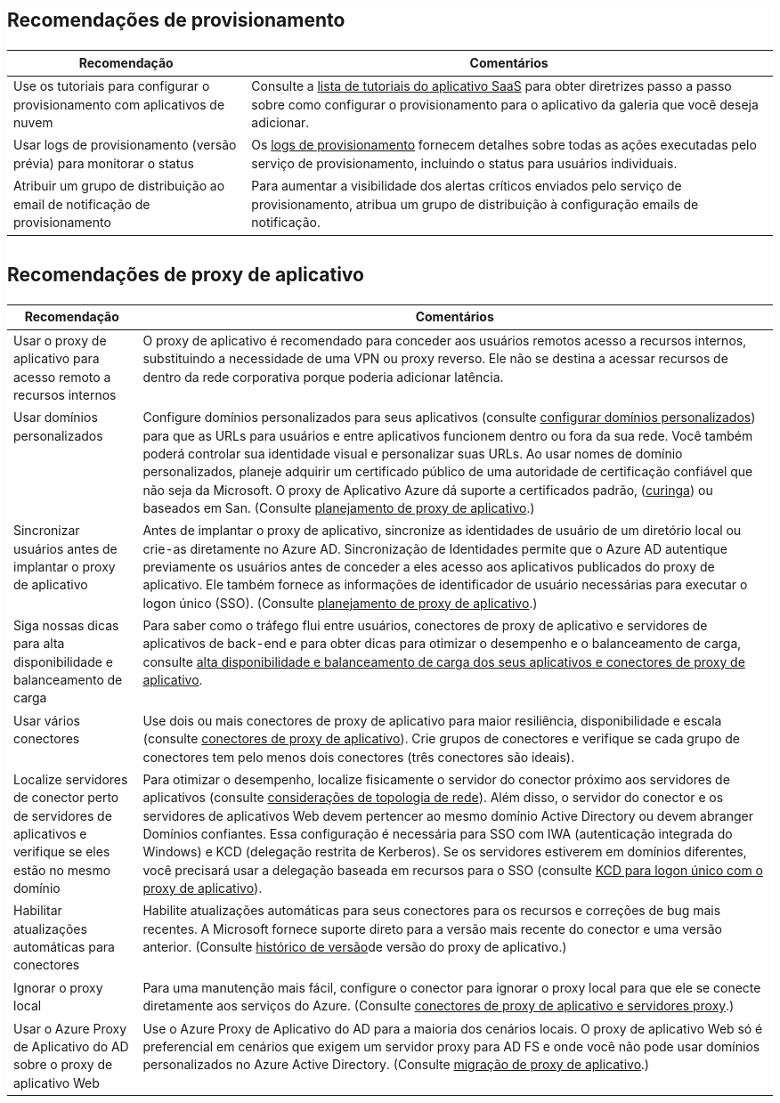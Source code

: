 ## <a name="provisioning-recommendations"></a>Recomendações de provisionamento
| Recomendação | Comentários |
| --- | --- |
| Use os tutoriais para configurar o provisionamento com aplicativos de nuvem | Consulte a [lista de tutoriais do aplicativo SaaS](../saas-apps/tutorial-list.md) para obter diretrizes passo a passo sobre como configurar o provisionamento para o aplicativo da galeria que você deseja adicionar. |
| Usar logs de provisionamento (versão prévia) para monitorar o status | Os [logs de provisionamento](../reports-monitoring/concept-provisioning-logs.md?context=azure/active-directory/manage-apps/context/manage-apps-context) fornecem detalhes sobre todas as ações executadas pelo serviço de provisionamento, incluindo o status para usuários individuais. |
| Atribuir um grupo de distribuição ao email de notificação de provisionamento | Para aumentar a visibilidade dos alertas críticos enviados pelo serviço de provisionamento, atribua um grupo de distribuição à configuração emails de notificação. |


## <a name="application-proxy-recommendations"></a>Recomendações de proxy de aplicativo
| Recomendação | Comentários |
| --- | --- |
| Usar o proxy de aplicativo para acesso remoto a recursos internos | O proxy de aplicativo é recomendado para conceder aos usuários remotos acesso a recursos internos, substituindo a necessidade de uma VPN ou proxy reverso. Ele não se destina a acessar recursos de dentro da rede corporativa porque poderia adicionar latência.
| Usar domínios personalizados | Configure domínios personalizados para seus aplicativos (consulte [configurar domínios personalizados](application-proxy-configure-custom-domain.md)) para que as URLs para usuários e entre aplicativos funcionem dentro ou fora da sua rede. Você também poderá controlar sua identidade visual e personalizar suas URLs.  Ao usar nomes de domínio personalizados, planeje adquirir um certificado público de uma autoridade de certificação confiável que não seja da Microsoft. O proxy de Aplicativo Azure dá suporte a certificados padrão, ([curinga](application-proxy-wildcard.md)) ou baseados em San. (Consulte [planejamento de proxy de aplicativo](application-proxy-deployment-plan.md).) |
| Sincronizar usuários antes de implantar o proxy de aplicativo | Antes de implantar o proxy de aplicativo, sincronize as identidades de usuário de um diretório local ou crie-as diretamente no Azure AD. Sincronização de Identidades permite que o Azure AD autentique previamente os usuários antes de conceder a eles acesso aos aplicativos publicados do proxy de aplicativo. Ele também fornece as informações de identificador de usuário necessárias para executar o logon único (SSO). (Consulte [planejamento de proxy de aplicativo](application-proxy-deployment-plan.md).) |
| Siga nossas dicas para alta disponibilidade e balanceamento de carga | Para saber como o tráfego flui entre usuários, conectores de proxy de aplicativo e servidores de aplicativos de back-end e para obter dicas para otimizar o desempenho e o balanceamento de carga, consulte [alta disponibilidade e balanceamento de carga dos seus aplicativos e conectores de proxy de aplicativo](application-proxy-high-availability-load-balancing.md). |
| Usar vários conectores | Use dois ou mais conectores de proxy de aplicativo para maior resiliência, disponibilidade e escala (consulte [conectores de proxy de aplicativo](application-proxy-connectors.md)). Crie grupos de conectores e verifique se cada grupo de conectores tem pelo menos dois conectores (três conectores são ideais). |
| Localize servidores de conector perto de servidores de aplicativos e verifique se eles estão no mesmo domínio | Para otimizar o desempenho, localize fisicamente o servidor do conector próximo aos servidores de aplicativos (consulte [considerações de topologia de rede](application-proxy-network-topology.md)). Além disso, o servidor do conector e os servidores de aplicativos Web devem pertencer ao mesmo domínio Active Directory ou devem abranger Domínios confiantes. Essa configuração é necessária para SSO com IWA (autenticação integrada do Windows) e KCD (delegação restrita de Kerberos). Se os servidores estiverem em domínios diferentes, você precisará usar a delegação baseada em recursos para o SSO (consulte [KCD para logon único com o proxy de aplicativo](application-proxy-configure-single-sign-on-with-kcd.md)). |
| Habilitar atualizações automáticas para conectores | Habilite atualizações automáticas para seus conectores para os recursos e correções de bug mais recentes. A Microsoft fornece suporte direto para a versão mais recente do conector e uma versão anterior. (Consulte [histórico de versão](application-proxy-release-version-history.md)de versão do proxy de aplicativo.) |
| Ignorar o proxy local | Para uma manutenção mais fácil, configure o conector para ignorar o proxy local para que ele se conecte diretamente aos serviços do Azure. (Consulte [conectores de proxy de aplicativo e servidores proxy](application-proxy-configure-connectors-with-proxy-servers.md).) |
| Usar o Azure Proxy de Aplicativo do AD sobre o proxy de aplicativo Web | Use o Azure Proxy de Aplicativo do AD para a maioria dos cenários locais. O proxy de aplicativo Web só é preferencial em cenários que exigem um servidor proxy para AD FS e onde você não pode usar domínios personalizados no Azure Active Directory. (Consulte [migração de proxy de aplicativo](application-proxy-migration.md).) |